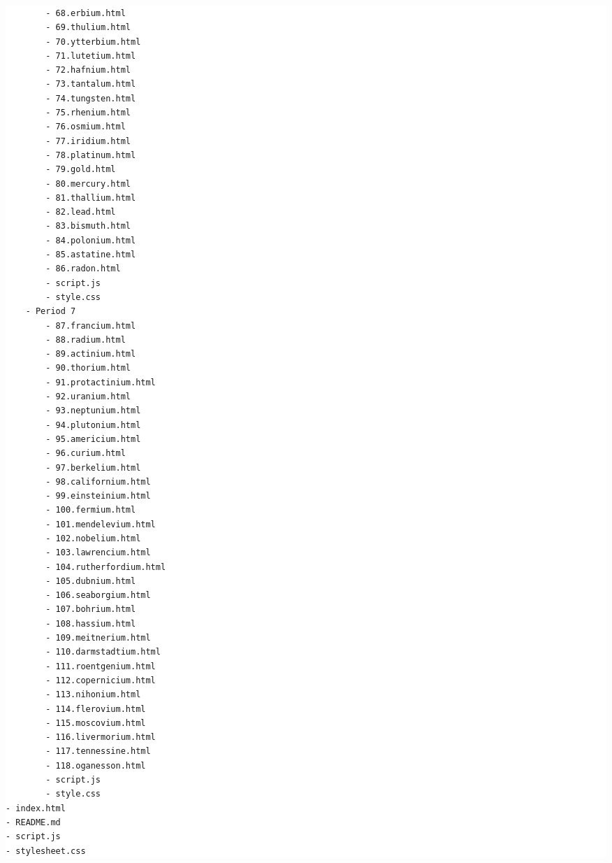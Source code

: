             - 68.erbium.html
            - 69.thulium.html
            - 70.ytterbium.html
            - 71.lutetium.html
            - 72.hafnium.html
            - 73.tantalum.html
            - 74.tungsten.html
            - 75.rhenium.html
            - 76.osmium.html
            - 77.iridium.html
            - 78.platinum.html
            - 79.gold.html
            - 80.mercury.html
            - 81.thallium.html
            - 82.lead.html
            - 83.bismuth.html
            - 84.polonium.html
            - 85.astatine.html
            - 86.radon.html
            - script.js
            - style.css
        - Period 7
            - 87.francium.html
            - 88.radium.html
            - 89.actinium.html
            - 90.thorium.html
            - 91.protactinium.html
            - 92.uranium.html
            - 93.neptunium.html
            - 94.plutonium.html
            - 95.americium.html
            - 96.curium.html
            - 97.berkelium.html
            - 98.californium.html
            - 99.einsteinium.html
            - 100.fermium.html
            - 101.mendelevium.html
            - 102.nobelium.html
            - 103.lawrencium.html
            - 104.rutherfordium.html
            - 105.dubnium.html
            - 106.seaborgium.html
            - 107.bohrium.html
            - 108.hassium.html
            - 109.meitnerium.html
            - 110.darmstadtium.html
            - 111.roentgenium.html
            - 112.copernicium.html
            - 113.nihonium.html
            - 114.flerovium.html
            - 115.moscovium.html
            - 116.livermorium.html
            - 117.tennessine.html
            - 118.oganesson.html
            - script.js
            - style.css
    - index.html
    - README.md
    - script.js
    - stylesheet.css
